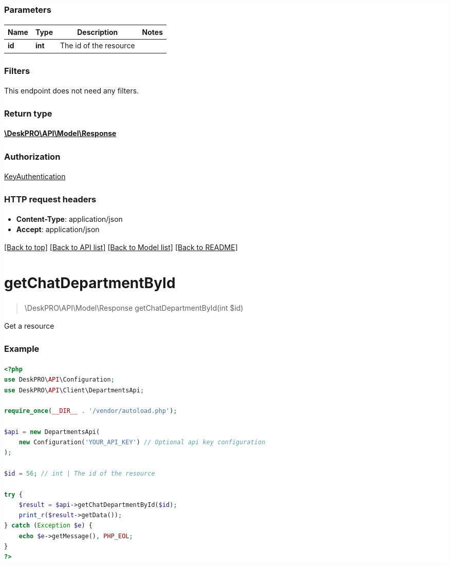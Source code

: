 ### Parameters


Name | Type | Description  | Notes
------------- | ------------- | ------------- | -------------
 **id** | **int**| The id of the resource |

### Filters
This endpoint does not need any filters.


### Return type

[**\DeskPRO\API\Model\Response**](../Model/Response.md)

### Authorization

[KeyAuthentication](../../README.md#KeyAuthentication)

### HTTP request headers

 - **Content-Type**: application/json
 - **Accept**: application/json

[[Back to top]](#) [[Back to API list]](../../README.md#documentation-for-api-endpoints) [[Back to Model list]](../../README.md#documentation-for-models) [[Back to README]](../../README.md)

# **getChatDepartmentById**
> \DeskPRO\API\Model\Response getChatDepartmentById(int $id)



Get a resource

### Example
```php
<?php
use DeskPRO\API\Configuration;
use DeskPRO\API\Client\DepartmentsApi;

require_once(__DIR__ . '/vendor/autoload.php');

$api = new DepartmentsApi(
    new Configuration('YOUR_API_KEY') // Optional api key configuration
);

$id = 56; // int | The id of the resource

try {
    $result = $api->getChatDepartmentById($id);
    print_r($result->getData());
} catch (Exception $e) {
    echo $e->getMessage(), PHP_EOL;
}
?>
```
